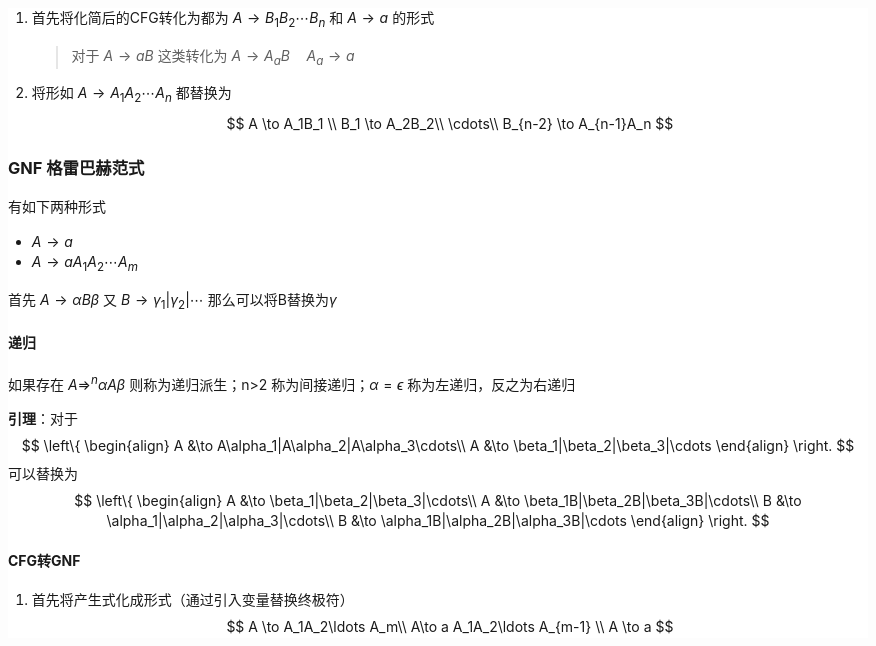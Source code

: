 1. 首先将化简后的CFG转化为都为 $A \to B_1B_2\cdots B_n$ 和 $A\to a$ 的形式

   > 对于 $A \to aB$ 这类转化为 $A \to A_aB \quad A_a \to a$

2. 将形如 $A \to A_1A_2\cdots A_n$  都替换为
   $$
   A \to A_1B_1 \\
   B_1 \to A_2B_2\\
   \cdots\\
   B_{n-2} \to A_{n-1}A_n
   $$
   

### GNF 格雷巴赫范式

有如下两种形式

* $A\to a$
* $A\to a A_1A_2\cdots A_m$

首先 $A \to \alpha B \beta$ 又 $B \to \gamma_1|\gamma_2|\cdots$ 那么可以将B替换为$\gamma$ 

#### 递归

如果存在 $A \Rightarrow^n \alpha A \beta$ 则称为递归派生；n>2 称为间接递归；$\alpha = \epsilon$ 称为左递归，反之为右递归

**引理**：对于
$$
\left\{
\begin{align}
A &\to A\alpha_1|A\alpha_2|A\alpha_3\cdots\\
A &\to \beta_1|\beta_2|\beta_3|\cdots
\end{align}
\right.
$$
可以替换为
$$
\left\{
\begin{align}
A &\to \beta_1|\beta_2|\beta_3|\cdots\\
A &\to \beta_1B|\beta_2B|\beta_3B|\cdots\\
B &\to \alpha_1|\alpha_2|\alpha_3|\cdots\\
B &\to \alpha_1B|\alpha_2B|\alpha_3B|\cdots
\end{align}
\right.
$$

#### CFG转GNF

1. 首先将产生式化成形式（通过引入变量替换终极符）
   $$
   A \to A_1A_2\ldots A_m\\
   A\to a A_1A_2\ldots A_{m-1} \\
   A \to a
   $$

